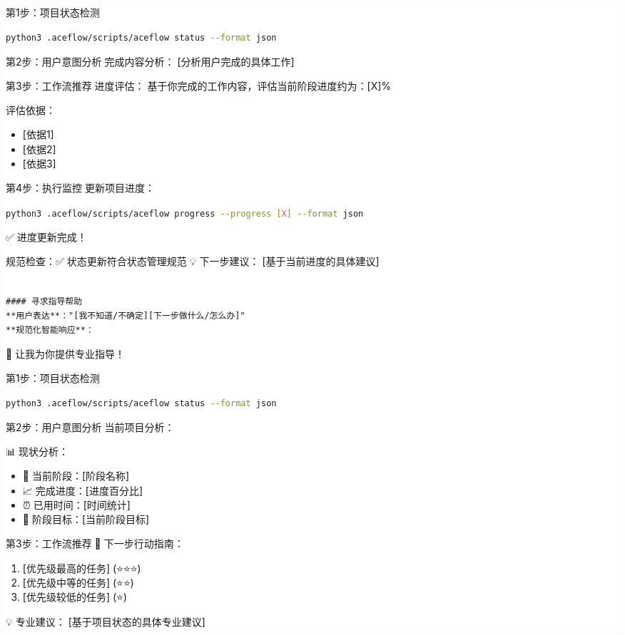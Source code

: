 第1步：项目状态检测
```bash
python3 .aceflow/scripts/aceflow status --format json
```

第2步：用户意图分析
完成内容分析：
[分析用户完成的具体工作]

第3步：工作流推荐
进度评估：
基于你完成的工作内容，评估当前阶段进度约为：[X]%

评估依据：
- [依据1]
- [依据2]  
- [依据3]

第4步：执行监控
更新项目进度：
```bash
python3 .aceflow/scripts/aceflow progress --progress [X] --format json
```

✅ 进度更新完成！

规范检查：✅ 状态更新符合状态管理规范
💡 下一步建议：
[基于当前进度的具体建议]
```

#### 寻求指导帮助
**用户表达**："[我不知道/不确定][下一步做什么/怎么办]"
**规范化智能响应**：
```
🧭 让我为你提供专业指导！

第1步：项目状态检测
```bash
python3 .aceflow/scripts/aceflow status --format json
```

第2步：用户意图分析
当前项目分析：

📊 现状分析：
- 🎯 当前阶段：[阶段名称]
- 📈 完成进度：[进度百分比]
- ⏰ 已用时间：[时间统计]
- 🎯 阶段目标：[当前阶段目标]

第3步：工作流推荐
🎯 下一步行动指南：
1. [优先级最高的任务] (⭐⭐⭐)
2. [优先级中等的任务] (⭐⭐)
3. [优先级较低的任务] (⭐)

💡 专业建议：
[基于项目状态的具体专业建议]
